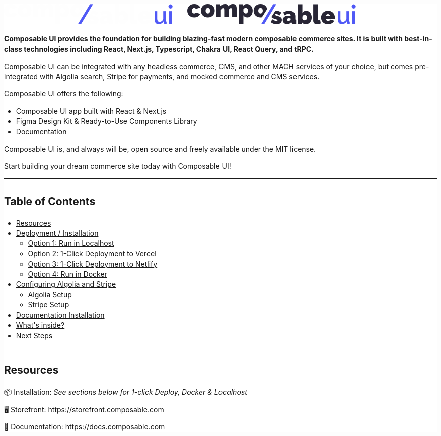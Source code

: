 
![Composable UI Logo](./docs/static/img/logo-dark.svg#gh-dark-mode-only)
![Composable UI Logo](./docs/static/img/logo.svg#gh-light-mode-only)

**Composable UI provides the foundation for building blazing-fast modern composable commerce sites. It is built with best-in-class technologies including React, Next.js, Typescript, Chakra UI, React Query, and tRPC.**

Composable UI can be integrated with any headless commerce, CMS, and other [MACH](https://machalliance.org/mach-technology) services of your choice, but comes pre-integrated with Algolia search, Stripe for payments, and mocked commerce and CMS services.

Composable UI offers the following:

- Composable UI app built with React & Next.js
- Figma Design Kit & Ready-to-Use Components Library
- Documentation


Composable UI is, and always will be, open source and freely available under the MIT license.

Start building your dream commerce site today with Composable UI!

---

## Table of Contents 

- [Resources](#resources)
- [Deployment / Installation](#deployment--installation)
  - [Option 1: Run in Localhost](#option-1-run-in-localhost)
  - [Option 2: 1-Click Deployment to Vercel](#option-2-1-click-deployment-to-vercel)
  - [Option 3: 1-Click Deployment to Netlify](#option-3-1-click-deployment-to-netlify)
  - [Option 4: Run in Docker](#option-4-run-in-docker)
- [Configuring Algolia and Stripe](#configuring-algolia-and-stripe)
  - [Algolia Setup](#algolia-setup)
  - [Stripe Setup](#stripe-setup)
- [Documentation Installation](#documentation-installation)
- [What's inside?](#whats-inside)
- [Next Steps](#next-steps)

---

## Resources

📦 Installation: *See sections below for 1-click Deploy, Docker & Localhost*

🖥 Storefront: <https://storefront.composable.com>

📘 Documentation: <https://docs.composable.com>

